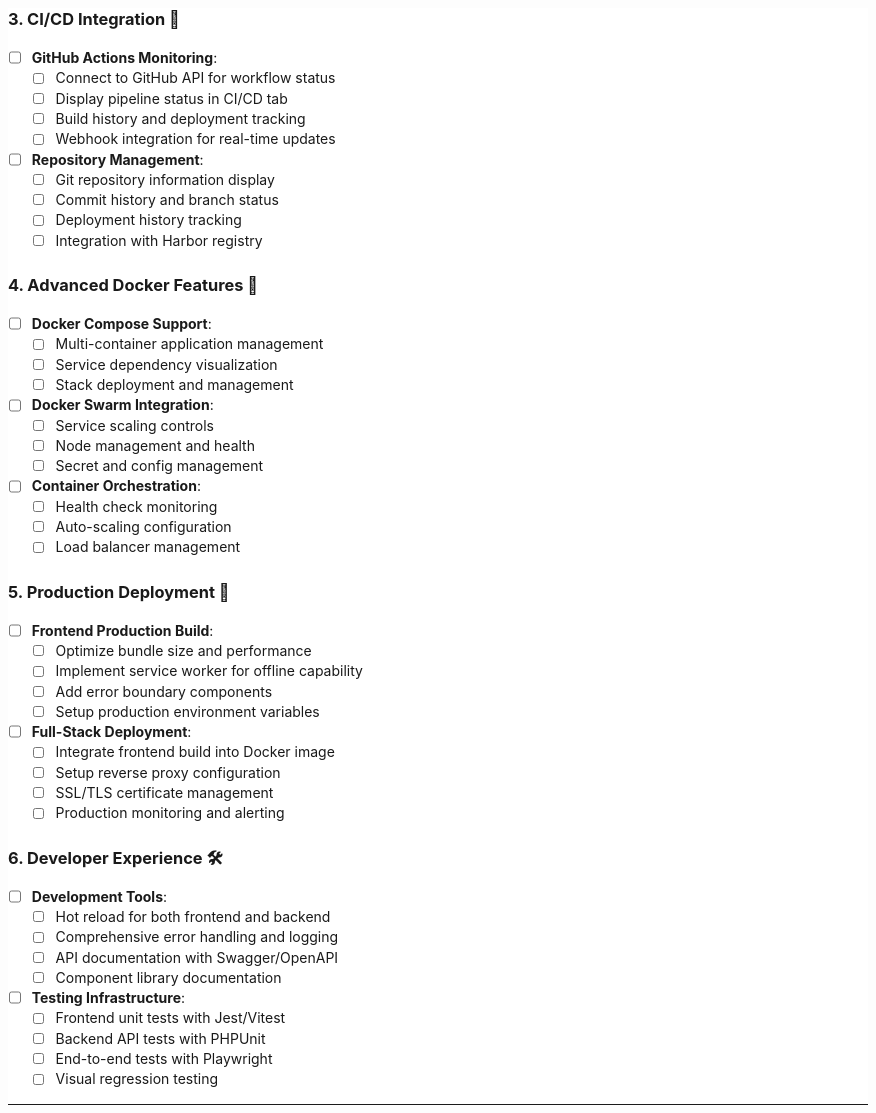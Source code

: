 ### 3. **CI/CD Integration** 🔄
- [ ] **GitHub Actions Monitoring**:
  - [ ] Connect to GitHub API for workflow status
  - [ ] Display pipeline status in CI/CD tab
  - [ ] Build history and deployment tracking
  - [ ] Webhook integration for real-time updates
- [ ] **Repository Management**:
  - [ ] Git repository information display
  - [ ] Commit history and branch status
  - [ ] Deployment history tracking
  - [ ] Integration with Harbor registry

### 4. **Advanced Docker Features** 🐳
- [ ] **Docker Compose Support**:
  - [ ] Multi-container application management
  - [ ] Service dependency visualization
  - [ ] Stack deployment and management
- [ ] **Docker Swarm Integration**:
  - [ ] Service scaling controls
  - [ ] Node management and health
  - [ ] Secret and config management
- [ ] **Container Orchestration**:
  - [ ] Health check monitoring
  - [ ] Auto-scaling configuration
  - [ ] Load balancer management

### 5. **Production Deployment** 🚀
- [ ] **Frontend Production Build**:
  - [ ] Optimize bundle size and performance
  - [ ] Implement service worker for offline capability
  - [ ] Add error boundary components
  - [ ] Setup production environment variables
- [ ] **Full-Stack Deployment**:
  - [ ] Integrate frontend build into Docker image
  - [ ] Setup reverse proxy configuration
  - [ ] SSL/TLS certificate management
  - [ ] Production monitoring and alerting

### 6. **Developer Experience** 🛠️
- [ ] **Development Tools**:
  - [ ] Hot reload for both frontend and backend
  - [ ] Comprehensive error handling and logging
  - [ ] API documentation with Swagger/OpenAPI
  - [ ] Component library documentation
- [ ] **Testing Infrastructure**:
  - [ ] Frontend unit tests with Jest/Vitest
  - [ ] Backend API tests with PHPUnit
  - [ ] End-to-end tests with Playwright
  - [ ] Visual regression testing

---